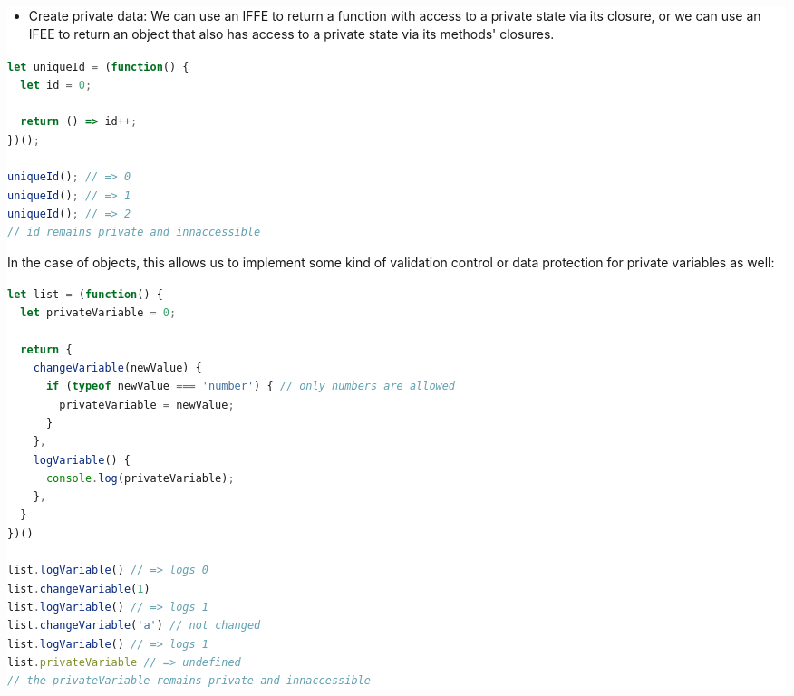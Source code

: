 - Create private data: We can use an IFFE to return a function with access to a private state via its closure, or we can use an IFEE to return an object that also has access to a private state via its methods' closures.

```js
let uniqueId = (function() {
  let id = 0;

  return () => id++;
})();

uniqueId(); // => 0
uniqueId(); // => 1
uniqueId(); // => 2
// id remains private and innaccessible
```

In the case of objects, this allows us to implement some kind of validation control or data protection for private variables as well:

```js
let list = (function() {
  let privateVariable = 0;

  return {
    changeVariable(newValue) {
      if (typeof newValue === 'number') { // only numbers are allowed
        privateVariable = newValue;
      }
    },
    logVariable() {
      console.log(privateVariable);
    },
  }
})()

list.logVariable() // => logs 0
list.changeVariable(1)
list.logVariable() // => logs 1
list.changeVariable('a') // not changed
list.logVariable() // => logs 1
list.privateVariable // => undefined
// the privateVariable remains private and innaccessible
```
